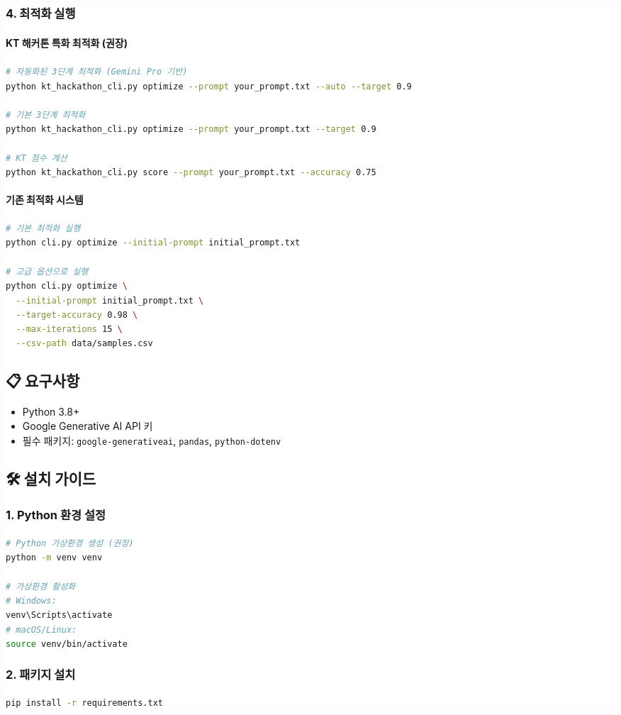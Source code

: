 ### 4. 최적화 실행

#### KT 해커톤 특화 최적화 (권장)
```bash
# 자동화된 3단계 최적화 (Gemini Pro 기반)
python kt_hackathon_cli.py optimize --prompt your_prompt.txt --auto --target 0.9

# 기본 3단계 최적화
python kt_hackathon_cli.py optimize --prompt your_prompt.txt --target 0.9

# KT 점수 계산
python kt_hackathon_cli.py score --prompt your_prompt.txt --accuracy 0.75
```

#### 기존 최적화 시스템
```bash
# 기본 최적화 실행
python cli.py optimize --initial-prompt initial_prompt.txt

# 고급 옵션으로 실행
python cli.py optimize \
  --initial-prompt initial_prompt.txt \
  --target-accuracy 0.98 \
  --max-iterations 15 \
  --csv-path data/samples.csv
```

## 📋 요구사항

- Python 3.8+
- Google Generative AI API 키
- 필수 패키지: `google-generativeai`, `pandas`, `python-dotenv`

## 🛠️ 설치 가이드

### 1. Python 환경 설정

```bash
# Python 가상환경 생성 (권장)
python -m venv venv

# 가상환경 활성화
# Windows:
venv\Scripts\activate
# macOS/Linux:
source venv/bin/activate
```

### 2. 패키지 설치

```bash
pip install -r requirements.txt
```
